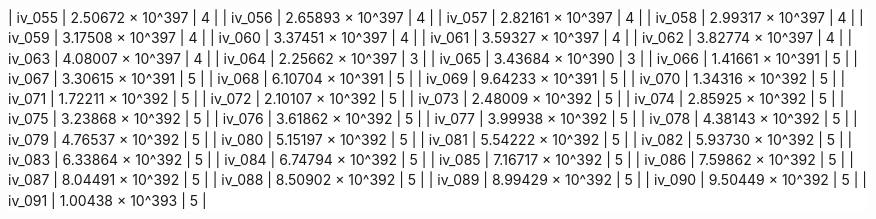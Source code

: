 | iv_055 | 2.50672 × 10^397 | 4 |
| iv_056 | 2.65893 × 10^397 | 4 |
| iv_057 | 2.82161 × 10^397 | 4 |
| iv_058 | 2.99317 × 10^397 | 4 |
| iv_059 | 3.17508 × 10^397 | 4 |
| iv_060 | 3.37451 × 10^397 | 4 |
| iv_061 | 3.59327 × 10^397 | 4 |
| iv_062 | 3.82774 × 10^397 | 4 |
| iv_063 | 4.08007 × 10^397 | 4 |
| iv_064 | 2.25662 × 10^397 | 3 |
| iv_065 | 3.43684 × 10^390 | 3 |
| iv_066 | 1.41661 × 10^391 | 5 |
| iv_067 | 3.30615 × 10^391 | 5 |
| iv_068 | 6.10704 × 10^391 | 5 |
| iv_069 | 9.64233 × 10^391 | 5 |
| iv_070 | 1.34316 × 10^392 | 5 |
| iv_071 | 1.72211 × 10^392 | 5 |
| iv_072 | 2.10107 × 10^392 | 5 |
| iv_073 | 2.48009 × 10^392 | 5 |
| iv_074 | 2.85925 × 10^392 | 5 |
| iv_075 | 3.23868 × 10^392 | 5 |
| iv_076 | 3.61862 × 10^392 | 5 |
| iv_077 | 3.99938 × 10^392 | 5 |
| iv_078 | 4.38143 × 10^392 | 5 |
| iv_079 | 4.76537 × 10^392 | 5 |
| iv_080 | 5.15197 × 10^392 | 5 |
| iv_081 | 5.54222 × 10^392 | 5 |
| iv_082 | 5.93730 × 10^392 | 5 |
| iv_083 | 6.33864 × 10^392 | 5 |
| iv_084 | 6.74794 × 10^392 | 5 |
| iv_085 | 7.16717 × 10^392 | 5 |
| iv_086 | 7.59862 × 10^392 | 5 |
| iv_087 | 8.04491 × 10^392 | 5 |
| iv_088 | 8.50902 × 10^392 | 5 |
| iv_089 | 8.99429 × 10^392 | 5 |
| iv_090 | 9.50449 × 10^392 | 5 |
| iv_091 | 1.00438 × 10^393 | 5 |